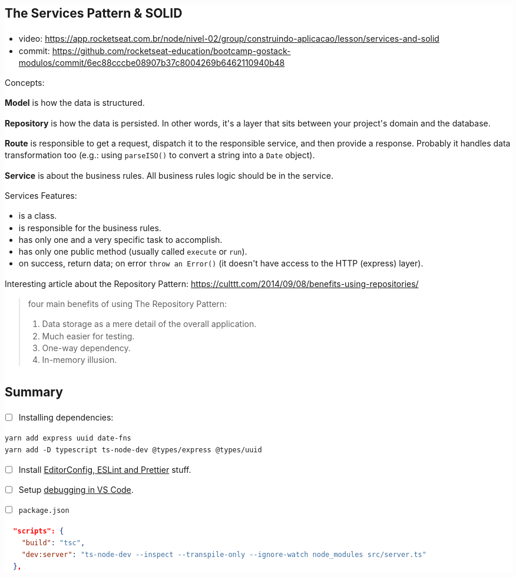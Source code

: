 ```ts
```

## The Services Pattern & SOLID

- video: <https://app.rocketseat.com.br/node/nivel-02/group/construindo-aplicacao/lesson/services-and-solid>
- commit: <https://github.com/rocketseat-education/bootcamp-gostack-modulos/commit/6ec88cccbe08907b37c8004269b6462110940b48>

Concepts:

**Model** is how the data is structured.

**Repository** is how the data is persisted. In other words, it's a layer that sits between your project's domain and the database.

**Route** is responsible to get a request, dispatch it to the responsible service, and then provide a response. Probably it handles data transformation too (e.g.: using `parseISO()` to convert a string into a `Date` object).

**Service** is about the business rules. All business rules logic should be in the service.

Services Features:
- is a class.
- is responsible for the business rules.
- has only one and a very specific task to accomplish.
- has only one public method (usually called `execute` or `run`).
- on success, return data; on error `throw an Error()` (it doesn't have access to the HTTP (express) layer).

Interesting article about the Repository Pattern: <https://culttt.com/2014/09/08/benefits-using-repositories/>

> four main benefits of using The Repository Pattern:
> 1. Data storage as a mere detail of the overall application.
> 2. Much easier for testing.
> 3. One-way dependency.
> 4. In-memory illusion.

## Summary

- [ ] Installing dependencies:
```
yarn add express uuid date-fns
yarn add -D typescript ts-node-dev @types/express @types/uuid 
```
- [ ] Install [EditorConfig, ESLint and Prettier](#editorconfig-eslint-and-prettier) stuff.

- [ ] Setup [debugging in VS Code](#debugging-in-vs-code).

- [ ] `package.json`
```json
  "scripts": {
    "build": "tsc",
    "dev:server": "ts-node-dev --inspect --transpile-only --ignore-watch node_modules src/server.ts"
  },
```
